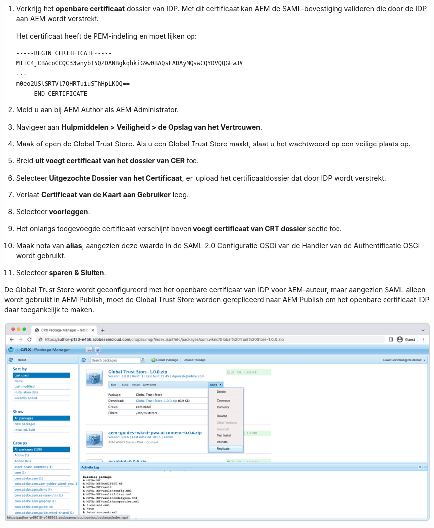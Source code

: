 1. Verkrijg het __openbare certificaat__ dossier van IDP. Met dit certificaat kan AEM de SAML-bevestiging valideren die door de IDP aan AEM wordt verstrekt.

   Het certificaat heeft de PEM-indeling en moet lijken op:

   ```
   -----BEGIN CERTIFICATE-----
   MIIC4jCBAcoCCQC33wnybT5QZDANBgkqhkiG9w0BAQsFADAyMQswCQYDVQQGEwJV
   ...
   m0eo2USlSRTVl7QHRTuiuSThHpLKQQ==
   -----END CERTIFICATE-----
   ```

1. Meld u aan bij AEM Author als AEM Administrator.
1. Navigeer aan __Hulpmiddelen > Veiligheid > de Opslag van het Vertrouwen__.
1. Maak of open de Global Trust Store. Als u een Global Trust Store maakt, slaat u het wachtwoord op een veilige plaats op.
1. Breid __uit voegt certificaat van het dossier van CER__ toe.
1. Selecteer __Uitgezochte Dossier van het Certificaat__, en upload het certificaatdossier dat door IDP wordt verstrekt.
1. Verlaat __Certificaat van de Kaart aan Gebruiker__ leeg.
1. Selecteer __voorleggen__.
1. Het onlangs toegevoegde certificaat verschijnt boven __voegt certificaat van CRT dossier__ sectie toe.
1. Maak nota van __alias__, aangezien deze waarde in de [&#x200B; SAML 2.0 Configuratie OSGi van de Handler van de Authentificatie OSGi &#x200B;](#saml-2-0-authentication-handler-osgi-configuration) wordt gebruikt.
1. Selecteer __sparen &amp; Sluiten__.

De Global Trust Store wordt geconfigureerd met het openbare certificaat van IDP voor AEM-auteur, maar aangezien SAML alleen wordt gebruikt in AEM Publish, moet de Global Trust Store worden gerepliceerd naar AEM Publish om het openbare certificaat IDP daar toegankelijk te maken.

![&#x200B; Herhaal de Globale Opslag van het Vertrouwen aan AEM publiceren &#x200B;](./assets/saml-2-0/global-trust-store-replicate.png)
